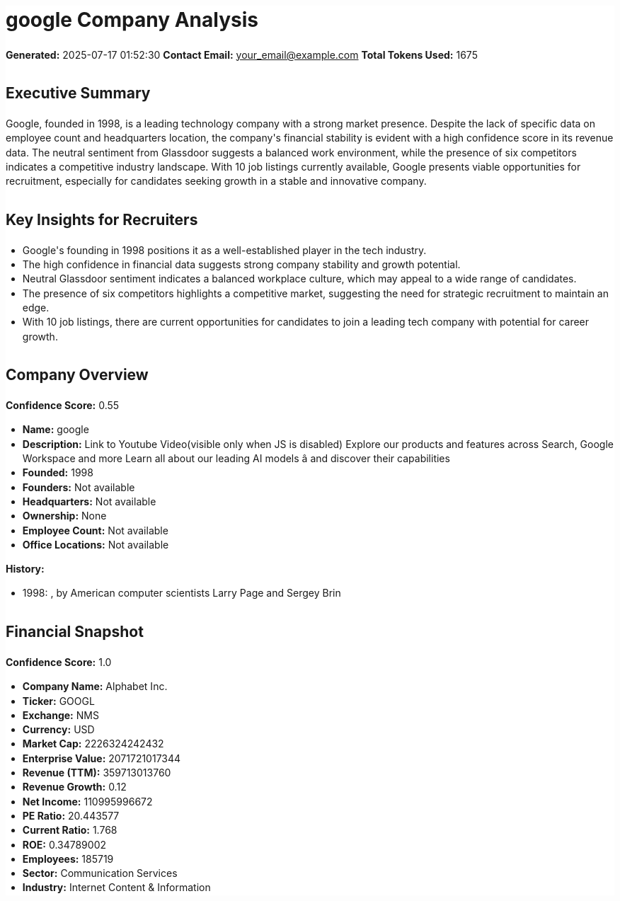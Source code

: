 # google Company Analysis

**Generated:** 2025-07-17 01:52:30
**Contact Email:** your_email@example.com
**Total Tokens Used:** 1675

## Executive Summary

Google, founded in 1998, is a leading technology company with a strong market presence. Despite the lack of specific data on employee count and headquarters location, the company's financial stability is evident with a high confidence score in its revenue data. The neutral sentiment from Glassdoor suggests a balanced work environment, while the presence of six competitors indicates a competitive industry landscape. With 10 job listings currently available, Google presents viable opportunities for recruitment, especially for candidates seeking growth in a stable and innovative company.

## Key Insights for Recruiters

- Google's founding in 1998 positions it as a well-established player in the tech industry.
- The high confidence in financial data suggests strong company stability and growth potential.
- Neutral Glassdoor sentiment indicates a balanced workplace culture, which may appeal to a wide range of candidates.
- The presence of six competitors highlights a competitive market, suggesting the need for strategic recruitment to maintain an edge.
- With 10 job listings, there are current opportunities for candidates to join a leading tech company with potential for career growth.

## Company Overview
**Confidence Score:** 0.55

- **Name:** google
- **Description:** Link to Youtube Video(visible only when JS is disabled) Explore our products and features across Search, Google Workspace and more Learn all about our leading AI models â and discover their capabilities
- **Founded:** 1998
- **Founders:** Not available
- **Headquarters:** Not available
- **Ownership:** None
- **Employee Count:** Not available
- **Office Locations:** Not available

**History:**
- 1998: , by American computer scientists Larry Page and Sergey Brin

## Financial Snapshot
**Confidence Score:** 1.0

- **Company Name:** Alphabet Inc.
- **Ticker:** GOOGL
- **Exchange:** NMS
- **Currency:** USD
- **Market Cap:** 2226324242432
- **Enterprise Value:** 2071721017344
- **Revenue (TTM):** 359713013760
- **Revenue Growth:** 0.12
- **Net Income:** 110995996672
- **PE Ratio:** 20.443577
- **Current Ratio:** 1.768
- **ROE:** 0.34789002
- **Employees:** 185719
- **Sector:** Communication Services
- **Industry:** Internet Content & Information
